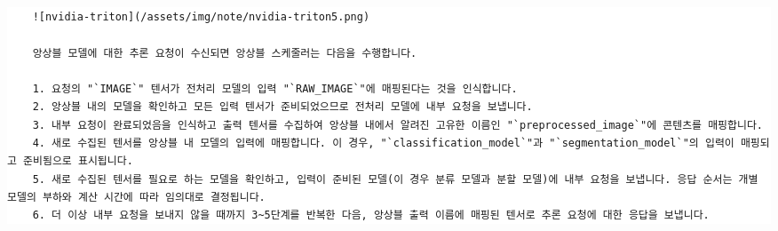         ![nvidia-triton](/assets/img/note/nvidia-triton5.png)
        
        앙상블 모델에 대한 추론 요청이 수신되면 앙상블 스케줄러는 다음을 수행합니다.
        
        1. 요청의 "`IMAGE`" 텐서가 전처리 모델의 입력 "`RAW_IMAGE`"에 매핑된다는 것을 인식합니다.
        2. 앙상블 내의 모델을 확인하고 모든 입력 텐서가 준비되었으므로 전처리 모델에 내부 요청을 보냅니다.
        3. 내부 요청이 완료되었음을 인식하고 출력 텐서를 수집하여 앙상블 내에서 알려진 고유한 이름인 "`preprocessed_image`"에 콘텐츠를 매핑합니다.
        4. 새로 수집된 텐서를 앙상블 내 모델의 입력에 매핑합니다. 이 경우, "`classification_model`"과 "`segmentation_model`"의 입력이 매핑되고 준비됨으로 표시됩니다.
        5. 새로 수집된 텐서를 필요로 하는 모델을 확인하고, 입력이 준비된 모델(이 경우 분류 모델과 분할 모델)에 내부 요청을 보냅니다. 응답 순서는 개별 모델의 부하와 계산 시간에 따라 임의대로 결정됩니다.
        6. 더 이상 내부 요청을 보내지 않을 때까지 3~5단계를 반복한 다음, 앙상블 출력 이름에 매핑된 텐서로 추론 요청에 대한 응답을 보냅니다.